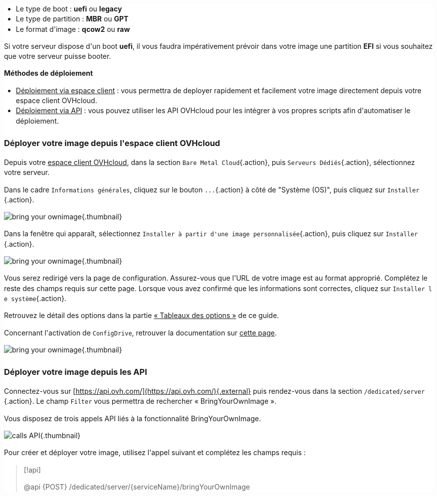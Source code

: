 - Le type de boot : **uefi** ou **legacy**
- Le type de partition : **MBR** ou **GPT**
- Le format d'image : **qcow2** ou **raw**

Si votre serveur dispose d'un boot **uefi**, il vous faudra impérativement prévoir dans votre image une partition **EFI** si vous souhaitez que votre serveur puisse booter.

**Méthodes de déploiement**

- [Déploiement via espace client](#viacontrolpanel) : vous permettra de deployer rapidement et facilement votre image directement depuis votre espace client OVHcloud.
- [Déploiement via API](#viaapi) : vous pouvez utiliser les API OVHcloud pour les intégrer à vos propres scripts afin d'automatiser le déploiement.

### Déployer votre image depuis l'espace client OVHcloud <a name="viacontrolpanel"></a>

Depuis votre [espace client OVHcloud](https://ca.ovh.com/auth/?action=gotomanager&from=https://www.ovh.com/ca/en/&ovhSubsidiary=ca), dans la section `Bare Metal Cloud`{.action}, puis `Serveurs Dédiés`{.action}, sélectionnez votre serveur.

Dans le cadre `Informations générales`, cliquez sur le bouton `...`{.action} à côté de "Système (OS)", puis cliquez sur `Installer`{.action}.

![bring your ownimage](images/byoi-controlpanel01.png){.thumbnail}

Dans la fenêtre qui apparaît, sélectionnez `Installer à partir d'une image personnalisée`{.action}, puis cliquez sur `Installer`{.action}.

![bring your ownimage](images/byoi-controlpanel02.png){.thumbnail}

Vous serez redirigé vers la page de configuration. Assurez-vous que l'URL de votre image est au format approprié. Complétez le reste des champs requis sur cette page. Lorsque vous avez confirmé que les informations sont correctes, cliquez sur `Installer le système`{.action}.

Retrouvez le détail des options dans la partie [« Tableaux des options »](#options) de ce guide.

Concernant l'activation de `ConfigDrive`, retrouver la documentation sur [cette page](https://cloudinit.readthedocs.io/en/22.1_a/topics/datasources/configdrive.html).

![bring your ownimage](images/byoi-controlpanel03.png){.thumbnail}

### Déployer votre image depuis les API <a name="viaapi"></a>

Connectez-vous sur [https://api.ovh.com/](https://api.ovh.com/){.external} puis rendez-vous dans la section `/dedicated/server`{.action}. Le champ `Filter` vous permettra de rechercher « BringYourOwnImage ».

Vous disposez de trois appels API liés à la fonctionnalité BringYourOwnImage.

![calls API](images/apicalls.png){.thumbnail}

Pour créer et déployer votre image, utilisez l'appel suivant et complétez les champs requis :

> [!api]
>
> @api {POST} /dedicated/server/{serviceName}/bringYourOwnImage
>
